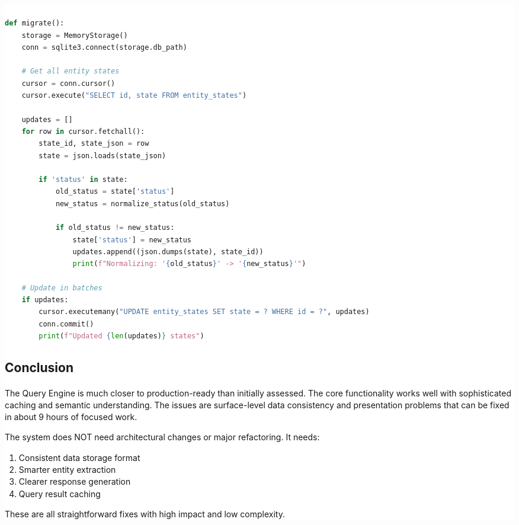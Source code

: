 ```python

def migrate():
    storage = MemoryStorage()
    conn = sqlite3.connect(storage.db_path)
    
    # Get all entity states
    cursor = conn.cursor()
    cursor.execute("SELECT id, state FROM entity_states")
    
    updates = []
    for row in cursor.fetchall():
        state_id, state_json = row
        state = json.loads(state_json)
        
        if 'status' in state:
            old_status = state['status']
            new_status = normalize_status(old_status)
            
            if old_status != new_status:
                state['status'] = new_status
                updates.append((json.dumps(state), state_id))
                print(f"Normalizing: '{old_status}' -> '{new_status}'")
    
    # Update in batches
    if updates:
        cursor.executemany("UPDATE entity_states SET state = ? WHERE id = ?", updates)
        conn.commit()
        print(f"Updated {len(updates)} states")
```

## Conclusion

The Query Engine is much closer to production-ready than initially assessed. The core functionality works well with sophisticated caching and semantic understanding. The issues are surface-level data consistency and presentation problems that can be fixed in about 9 hours of focused work.

The system does NOT need architectural changes or major refactoring. It needs:
1. Consistent data storage format
2. Smarter entity extraction
3. Clearer response generation
4. Query result caching

These are all straightforward fixes with high impact and low complexity.